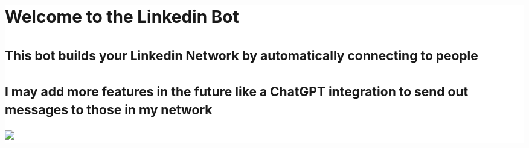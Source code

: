<h1>Welcome to the Linkedin Bot</h1>
<h2>This bot builds your Linkedin Network by automatically connecting to people </h2>
<h2>I may add more features in the future like a ChatGPT integration to send out messages to those in my network</h2>

<img src="https://i.imgur.com/0eClYY9.png" width="100%"/>
